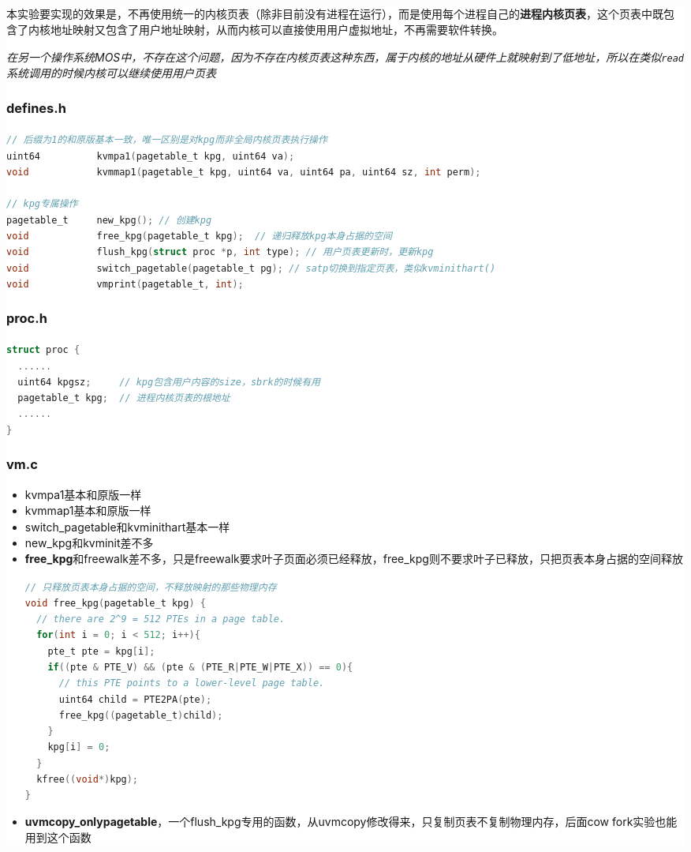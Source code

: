 本实验要实现的效果是，不再使用统一的内核页表（除非目前没有进程在运行），而是使用每个进程自己的**进程内核页表**，这个页表中既包含了内核地址映射又包含了用户地址映射，从而内核可以直接使用用户虚拟地址，不再需要软件转换。

*在另一个操作系统MOS中，不存在这个问题，因为不存在内核页表这种东西，属于内核的地址从硬件上就映射到了低地址，所以在类似`read`系统调用的时候内核可以继续使用用户页表*

### defines.h

```c
// 后缀为1的和原版基本一致，唯一区别是对kpg而非全局内核页表执行操作
uint64          kvmpa1(pagetable_t kpg, uint64 va);
void            kvmmap1(pagetable_t kpg, uint64 va, uint64 pa, uint64 sz, int perm);

// kpg专属操作
pagetable_t     new_kpg(); // 创建kpg
void            free_kpg(pagetable_t kpg);  // 递归释放kpg本身占据的空间
void            flush_kpg(struct proc *p, int type); // 用户页表更新时，更新kpg
void            switch_pagetable(pagetable_t pg); // satp切换到指定页表，类似kvminithart()
void            vmprint(pagetable_t, int);
```

### proc.h

```c
struct proc {
  ......
  uint64 kpgsz;     // kpg包含用户内容的size，sbrk的时候有用
  pagetable_t kpg;  // 进程内核页表的根地址
  ......
}
```

### vm.c

- kvmpa1基本和原版一样
- kvmmap1基本和原版一样
- switch_pagetable和kvminithart基本一样
- new_kpg和kvminit差不多
- **free_kpg**和freewalk差不多，只是freewalk要求叶子页面必须已经释放，free_kpg则不要求叶子已释放，只把页表本身占据的空间释放
  ```c
  // 只释放页表本身占据的空间，不释放映射的那些物理内存
  void free_kpg(pagetable_t kpg) {
    // there are 2^9 = 512 PTEs in a page table.
    for(int i = 0; i < 512; i++){
      pte_t pte = kpg[i];
      if((pte & PTE_V) && (pte & (PTE_R|PTE_W|PTE_X)) == 0){
        // this PTE points to a lower-level page table.
        uint64 child = PTE2PA(pte);
        free_kpg((pagetable_t)child);
      }
      kpg[i] = 0;
    }
    kfree((void*)kpg);
  }
  ```
- **uvmcopy_onlypagetable**，一个flush_kpg专用的函数，从uvmcopy修改得来，只复制页表不复制物理内存，后面cow fork实验也能用到这个函数
